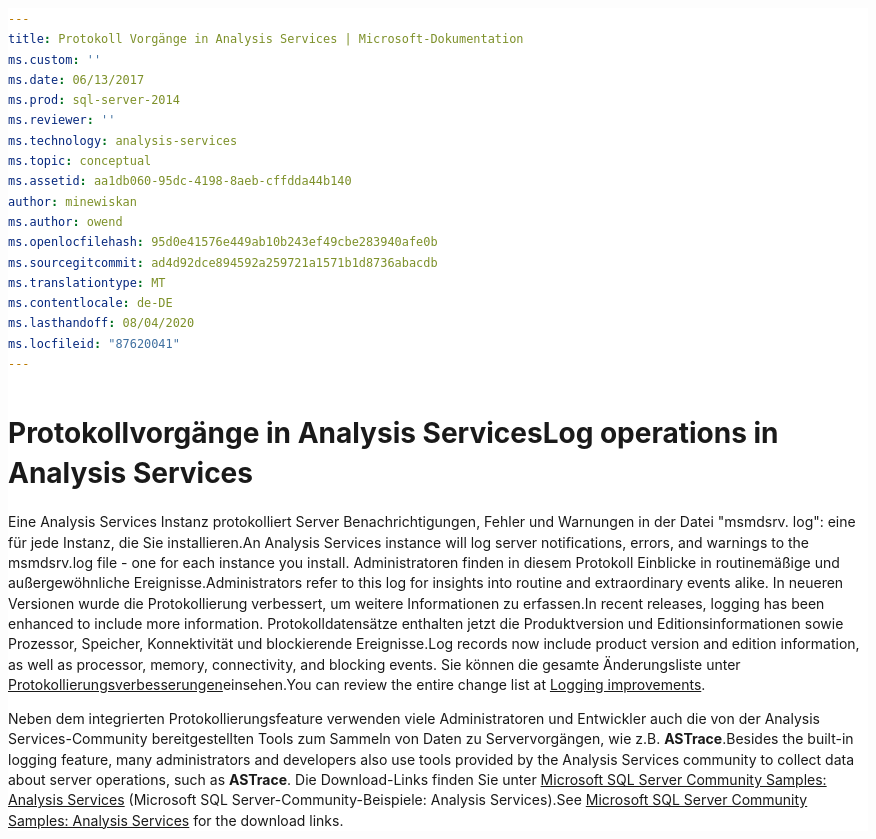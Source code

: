 ```yaml
---
title: Protokoll Vorgänge in Analysis Services | Microsoft-Dokumentation
ms.custom: ''
ms.date: 06/13/2017
ms.prod: sql-server-2014
ms.reviewer: ''
ms.technology: analysis-services
ms.topic: conceptual
ms.assetid: aa1db060-95dc-4198-8aeb-cffdda44b140
author: minewiskan
ms.author: owend
ms.openlocfilehash: 95d0e41576e449ab10b243ef49cbe283940afe0b
ms.sourcegitcommit: ad4d92dce894592a259721a1571b1d8736abacdb
ms.translationtype: MT
ms.contentlocale: de-DE
ms.lasthandoff: 08/04/2020
ms.locfileid: "87620041"
---
```

# <a name="log-operations-in-analysis-services"></a><span data-ttu-id="61c8a-102">Protokollvorgänge in Analysis Services</span><span class="sxs-lookup"><span data-stu-id="61c8a-102">Log operations in Analysis Services</span></span>
  <span data-ttu-id="61c8a-103">Eine Analysis Services Instanz protokolliert Server Benachrichtigungen, Fehler und Warnungen in der Datei "msmdsrv. log": eine für jede Instanz, die Sie installieren.</span><span class="sxs-lookup"><span data-stu-id="61c8a-103">An Analysis Services instance will log server notifications, errors, and warnings to the msmdsrv.log file - one for each instance you install.</span></span> <span data-ttu-id="61c8a-104">Administratoren finden in diesem Protokoll Einblicke in routinemäßige und außergewöhnliche Ereignisse.</span><span class="sxs-lookup"><span data-stu-id="61c8a-104">Administrators refer to this log for insights into routine and extraordinary events alike.</span></span> <span data-ttu-id="61c8a-105">In neueren Versionen wurde die Protokollierung verbessert, um weitere Informationen zu erfassen.</span><span class="sxs-lookup"><span data-stu-id="61c8a-105">In recent releases, logging has been enhanced to include more information.</span></span> <span data-ttu-id="61c8a-106">Protokolldatensätze enthalten jetzt die Produktversion und Editionsinformationen sowie Prozessor, Speicher, Konnektivität und blockierende Ereignisse.</span><span class="sxs-lookup"><span data-stu-id="61c8a-106">Log records now include product version and edition information, as well as processor, memory, connectivity, and blocking events.</span></span> <span data-ttu-id="61c8a-107">Sie können die gesamte Änderungsliste unter [Protokollierungsverbesserungen](https://support.microsoft.com/kb/2965035)einsehen.</span><span class="sxs-lookup"><span data-stu-id="61c8a-107">You can review the entire change list at [Logging improvements](https://support.microsoft.com/kb/2965035).</span></span>  
  
 <span data-ttu-id="61c8a-108">Neben dem integrierten Protokollierungsfeature verwenden viele Administratoren und Entwickler auch die von der Analysis Services-Community bereitgestellten Tools zum Sammeln von Daten zu Servervorgängen, wie z.B. **ASTrace**.</span><span class="sxs-lookup"><span data-stu-id="61c8a-108">Besides the built-in logging feature, many administrators and developers also use tools provided by the Analysis Services community to collect data about server operations, such as **ASTrace**.</span></span> <span data-ttu-id="61c8a-109">Die Download-Links finden Sie unter [Microsoft SQL Server Community Samples: Analysis Services](https://sqlsrvanalysissrvcs.codeplex.com/) (Microsoft SQL Server-Community-Beispiele: Analysis Services).</span><span class="sxs-lookup"><span data-stu-id="61c8a-109">See [Microsoft SQL Server Community Samples: Analysis Services](https://sqlsrvanalysissrvcs.codeplex.com/) for the download links.</span></span>  
  